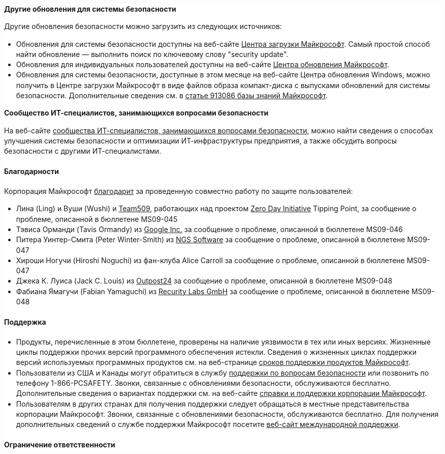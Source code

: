 **Другие обновления для системы безопасности**

Другие обновления безопасности можно загрузить из следующих источников:

-   Обновления для системы безопасности доступны на веб-сайте [Центра загрузки Майкрософт](http://go.microsoft.com/fwlink/?linkid=21129). Самый простой способ найти обновление — выполнить поиск по ключевому слову "security update".
-   Обновления для индивидуальных пользователей доступны на веб-сайте [Центра обновления Майкрософт](http://go.microsoft.com/fwlink/?linkid=40747).
-   Обновления для системы безопасности, доступные в этом месяце на веб-сайте Центра обновления Windows, можно получить в Центре загрузки Майкрософт в виде файлов образа компакт-диска с выпусками обновлений для системы безопасности. Дополнительные сведения см. в [статье 913086 базы знаний Майкрософт](http://support.microsoft.com/kb/913086).

**Сообщество ИТ-специалистов, занимающихся вопросами безопасности**

На веб-сайте [сообщества ИТ-специалистов, занимающихся вопросами безопасности](http://go.microsoft.com/fwlink/?linkid=21164), можно найти сведения о способах улучшения системы безопасности и оптимизации ИТ-инфраструктуры предприятия, а также обсудить вопросы безопасности с другими ИТ-специалистами.

#### Благодарности

Корпорация Майкрософт [благодарит](http://go.microsoft.com/fwlink/?linkid=21127) за проведенную совместно работу по защите пользователей:

-   Лина (Ling) и Вуши (Wushi) и [Team509](http://www.team509.com/), работающих над проектом [Zero Day Initiative](http://www.zerodayinitiative.com/) Tipping Point, за сообщение о проблеме, описанной в бюллетене MS09-045
-   Тэвиса Орманди (Tavis Ormandy) из [Google Inc.](http://www.google.com/) за сообщение о проблеме, описанной в бюллетене MS09-046
-   Питера Уинтер-Смита (Peter Winter-Smith) из [NGS Software](http://www.ngssoftware.com/) за сообщение о проблеме, описанной в бюллетене MS09-047
-   Хироши Ногучи (Hiroshi Noguchi) из фан-клуба Alice Carroll за сообщение о проблеме, описанной в бюллетене MS09-047
-   Джека К. Луиса (Jack C. Louis) из [Outpost24](http://www.outpost24.com/) за сообщение о проблеме, описанной в бюллетене MS09-048
-   Фабиана Ямагучи (Fabian Yamaguchi) из [Recurity Labs GmbH](http://www.recurity-labs.com/) за сообщение о проблеме, описанной в бюллетене MS09-048

#### Поддержка

-   Продукты, перечисленные в этом бюллетене, проверены на наличие уязвимости в тех или иных версиях. Жизненные циклы поддержки прочих версий программного обеспечения истекли. Сведения о жизненных циклах поддержки версий используемых программных продуктов см. на веб-странице [сроков поддержки продуктов Майкрософт](http://go.microsoft.com/fwlink/?linkid=21742).
-   Пользователи из США и Канады могут обратиться в службу [поддержки по вопросам безопасности](http://go.microsoft.com/fwlink/?linkid=21131) или позвонить по телефону 1-866-PCSAFETY. Звонки, связанные с обновлениями безопасности, обслуживаются бесплатно. Дополнительные сведения о вариантах поддержки см. на веб-сайте [справки и поддержки корпорации Майкрософт](http://support.microsoft.com?ln=ru).
-   Пользователям в других странах для получения поддержки следует обращаться в местные представительства корпорации Майкрософт. Звонки, связанные с обновлениями безопасности, обслуживаются бесплатно. Для получения дополнительных сведений о службе поддержки Майкрософт посетите [веб-сайт международной поддержки](http://go.microsoft.com/fwlink/?linkid=21155).

#### Ограничение ответственности
